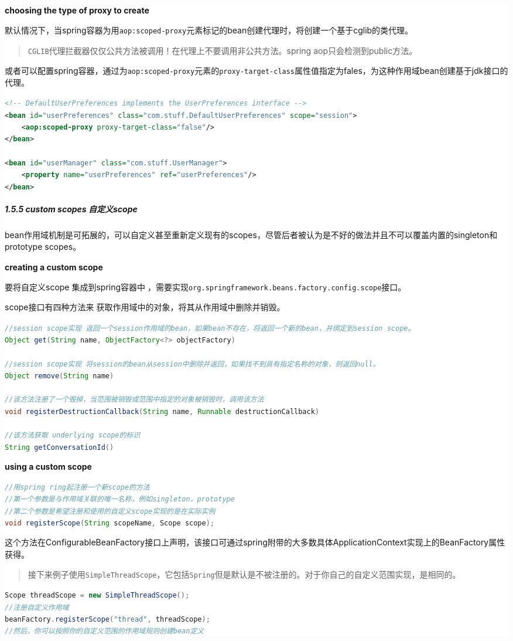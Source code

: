 **choosing the type of proxy to create**

默认情况下，当spring容器为用`aop:scoped-proxy`元素标记的bean创建代理时，将创建一个基于cglib的类代理。

>`CGLIB`代理拦截器仅仅公共方法被调用！在代理上不要调用非公共方法。spring aop只会检测到public方法。

或者可以配置spring容器，通过为`aop:scoped-proxy`元素的`proxy-target-class`属性值指定为fales，为这种作用域bean创建基于jdk接口的代理。

```xml
<!-- DefaultUserPreferences implements the UserPreferences interface -->
<bean id="userPreferences" class="com.stuff.DefaultUserPreferences" scope="session">
    <aop:scoped-proxy proxy-target-class="false"/>
</bean>

<bean id="userManager" class="com.stuff.UserManager">
    <property name="userPreferences" ref="userPreferences"/>
</bean>
```

##### 1.5.5	custom scopes	自定义scope

bean作用域机制是可拓展的，可以自定义甚至重新定义现有的scopes，尽管后者被认为是不好的做法并且不可以覆盖内置的singleton和prototype scopes。

**creating a custom scope**

要将自定义scope 集成到spring容器中 ，需要实现`org.springframework.beans.factory.config.scope`接口。

scope接口有四种方法来 获取作用域中的对象，将其从作用域中删除并销毁。

```java
//session scope实现 返回一个session作用域的bean，如果bean不存在，将返回一个新的bean，并绑定到session scope。
Object get(String name, ObjectFactory<?> objectFactory)
  
//session scope实现 将session的bean从session中删除并返回，如果找不到具有指定名称的对象，则返回null。
Object remove(String name)

//该方法注册了一个毁掉，当范围被销毁或范围中指定的对象被销毁时，调用该方法
void registerDestructionCallback(String name, Runnable destructionCallback)

//该方法获取 underlying scope的标识
String getConversationId()  
```

**using a custom scope**

```java
//用spring ring起注册一个新scope的方法
//第一个参数是与作用域关联的唯一名称，例如singleton，prototype
//第二个参数是希望注册和使用的自定义scope实现的是在实际实例
void registerScope(String scopeName, Scope scope);
```

这个方法在ConfigurableBeanFactory接口上声明，该接口可通过spring附带的大多数具体ApplicationContext实现上的BeanFactory属性获得。

> 接下来例子使用`SimpleThreadScope`，它包括`Spring`但是默认是不被注册的。对于你自己的自定义范围实现，是相同的。

```java
Scope threadScope = new SimpleThreadScope();
//注册自定义作用域
beanFactory.registerScope("thread", threadScope);
//然后，你可以按照你的自定义范围的作用域规则创建bean定义
```
